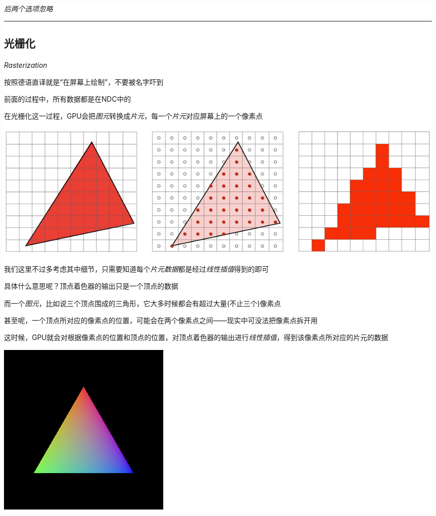 
*后两个选项忽略*


---

## 光栅化

*Rasterization*

按照德语直译就是“在屏幕上绘制”，不要被名字吓到



前面的过程中，所有数据都是在NDC中的

在光栅化这一过程，GPU会把*图元*转换成*片元*，每一个*片元*对应屏幕上的一个像素点


![](./images/rasterization.png)



我们这里不过多考虑其中细节，只需要知道每个*片元数据*都是经过*线性插值*得到的即可


具体什么意思呢？顶点着色器的输出只是一个顶点的数据


而一个*图元*，比如说三个顶点围成的三角形，它大多时候都会有超过大量(不止三个)像素点


甚至呢，一个顶点所对应的像素点的位置，可能会在两个像素点之间——现实中可没法把像素点拆开用


这时候，GPU就会对根据像素点的位置和顶点的位置，对顶点着色器的输出进行*线性插值*，得到该像素点所对应的片元的数据



<div class="fragment">

![](./images/五彩斑斓.png)
